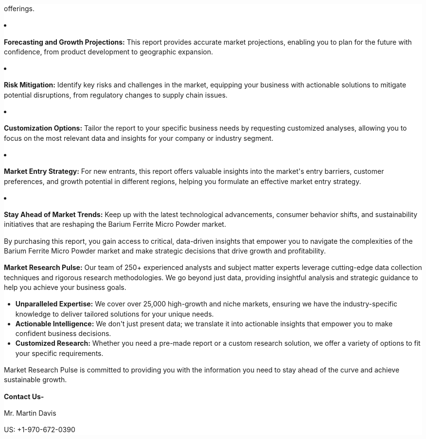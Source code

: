 offerings.</p></li><li><p><strong>Forecasting and Growth Projections:</strong> This report provides accurate market projections, enabling you to plan for the future with confidence, from product development to geographic expansion.</p></li><li><p><strong>Risk Mitigation:</strong> Identify key risks and challenges in the market, equipping your business with actionable solutions to mitigate potential disruptions, from regulatory changes to supply chain issues.</p></li><li><p><strong>Customization Options:</strong> Tailor the report to your specific business needs by requesting customized analyses, allowing you to focus on the most relevant data and insights for your company or industry segment.</p></li><li><p><strong>Market Entry Strategy:</strong> For new entrants, this report offers valuable insights into the market's entry barriers, customer preferences, and growth potential in different regions, helping you formulate an effective market entry strategy.</p></li><li><p><strong>Stay Ahead of Market Trends:</strong> Keep up with the latest technological advancements, consumer behavior shifts, and sustainability initiatives that are reshaping the Barium Ferrite Micro Powder market.</p></li></ol><p>By purchasing this report, you gain access to critical, data-driven insights that empower you to navigate the complexities of the Barium Ferrite Micro Powder market and make strategic decisions that drive growth and profitability.</p><p><strong>Market Research Pulse:</strong>&nbsp;Our team of 250+ experienced analysts and subject matter experts leverage cutting-edge data collection techniques and rigorous research methodologies. We go beyond just data, providing insightful analysis and strategic guidance to help you achieve your business goals.</p><ul><li><strong>Unparalleled Expertise:</strong>&nbsp;We cover over 25,000 high-growth and niche markets, ensuring we have the industry-specific knowledge to deliver tailored solutions for your unique needs.</li><li><strong>Actionable Intelligence:</strong>&nbsp;We don't just present data; we translate it into actionable insights that empower you to make confident business decisions.</li><li><strong>Customized Research:</strong>&nbsp;Whether you need a pre-made report or a custom research solution, we offer a variety of options to fit your specific requirements.</li></ul><p>Market Research Pulse is committed to providing you with the information you need to stay ahead of the curve and achieve sustainable growth.</p><p><strong>Contact Us-</strong></p><p>Mr. Martin Davis</p><p>US: +1-970-672-0390</p>
